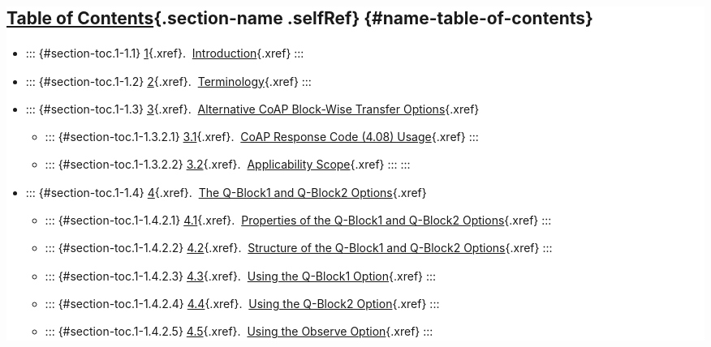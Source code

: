 ## [Table of Contents](#name-table-of-contents){.section-name .selfRef} {#name-table-of-contents}

-   ::: {#section-toc.1-1.1}
    [1](#section-1){.xref}.  [Introduction](#name-introduction){.xref}
    :::

-   ::: {#section-toc.1-1.2}
    [2](#section-2){.xref}.  [Terminology](#name-terminology){.xref}
    :::

-   ::: {#section-toc.1-1.3}
    [3](#section-3){.xref}.  [Alternative CoAP Block-Wise Transfer
    Options](#name-alternative-coap-block-wise){.xref}

    -   ::: {#section-toc.1-1.3.2.1}
        [3.1](#section-3.1){.xref}.  [CoAP Response Code (4.08)
        Usage](#name-coap-response-code-408-usag){.xref}
        :::

    -   ::: {#section-toc.1-1.3.2.2}
        [3.2](#section-3.2){.xref}.  [Applicability
        Scope](#name-applicability-scope){.xref}
        :::
    :::

-   ::: {#section-toc.1-1.4}
    [4](#section-4){.xref}.  [The Q-Block1 and Q-Block2
    Options](#name-the-q-block1-and-q-block2-o){.xref}

    -   ::: {#section-toc.1-1.4.2.1}
        [4.1](#section-4.1){.xref}.  [Properties of the Q-Block1 and
        Q-Block2 Options](#name-properties-of-the-q-block1-){.xref}
        :::

    -   ::: {#section-toc.1-1.4.2.2}
        [4.2](#section-4.2){.xref}.  [Structure of the Q-Block1 and
        Q-Block2 Options](#name-structure-of-the-q-block1-a){.xref}
        :::

    -   ::: {#section-toc.1-1.4.2.3}
        [4.3](#section-4.3){.xref}.  [Using the Q-Block1
        Option](#name-using-the-q-block1-option){.xref}
        :::

    -   ::: {#section-toc.1-1.4.2.4}
        [4.4](#section-4.4){.xref}.  [Using the Q-Block2
        Option](#name-using-the-q-block2-option){.xref}
        :::

    -   ::: {#section-toc.1-1.4.2.5}
        [4.5](#section-4.5){.xref}.  [Using the Observe
        Option](#name-using-the-observe-option){.xref}
        :::
